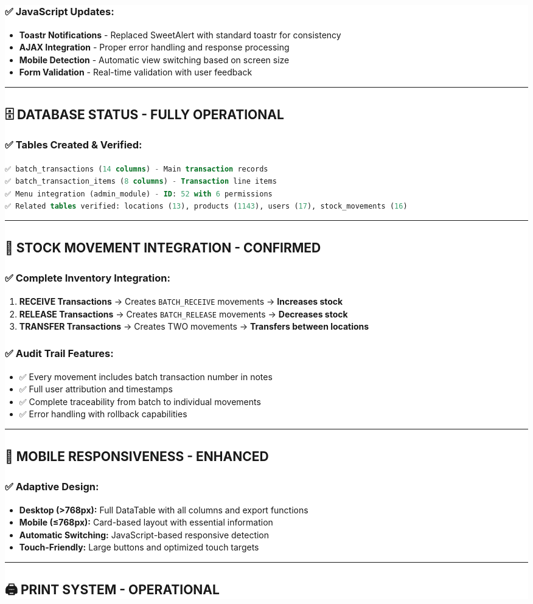 ### ✅ **JavaScript Updates:**

- **Toastr Notifications** - Replaced SweetAlert with standard toastr for consistency
- **AJAX Integration** - Proper error handling and response processing
- **Mobile Detection** - Automatic view switching based on screen size
- **Form Validation** - Real-time validation with user feedback

---

## 🗄️ **DATABASE STATUS - FULLY OPERATIONAL**

### ✅ **Tables Created & Verified:**

```sql
✅ batch_transactions (14 columns) - Main transaction records
✅ batch_transaction_items (8 columns) - Transaction line items
✅ Menu integration (admin_module) - ID: 52 with 6 permissions
✅ Related tables verified: locations (13), products (1143), users (17), stock_movements (16)
```

---

## 🔄 **STOCK MOVEMENT INTEGRATION - CONFIRMED**

### ✅ **Complete Inventory Integration:**

1. **RECEIVE Transactions** → Creates `BATCH_RECEIVE` movements → **Increases stock**
2. **RELEASE Transactions** → Creates `BATCH_RELEASE` movements → **Decreases stock**
3. **TRANSFER Transactions** → Creates TWO movements → **Transfers between locations**

### ✅ **Audit Trail Features:**

- ✅ Every movement includes batch transaction number in notes
- ✅ Full user attribution and timestamps
- ✅ Complete traceability from batch to individual movements
- ✅ Error handling with rollback capabilities

---

## 📱 **MOBILE RESPONSIVENESS - ENHANCED**

### ✅ **Adaptive Design:**

- **Desktop (>768px):** Full DataTable with all columns and export functions
- **Mobile (≤768px):** Card-based layout with essential information
- **Automatic Switching:** JavaScript-based responsive detection
- **Touch-Friendly:** Large buttons and optimized touch targets

---

## 🖨️ **PRINT SYSTEM - OPERATIONAL**
